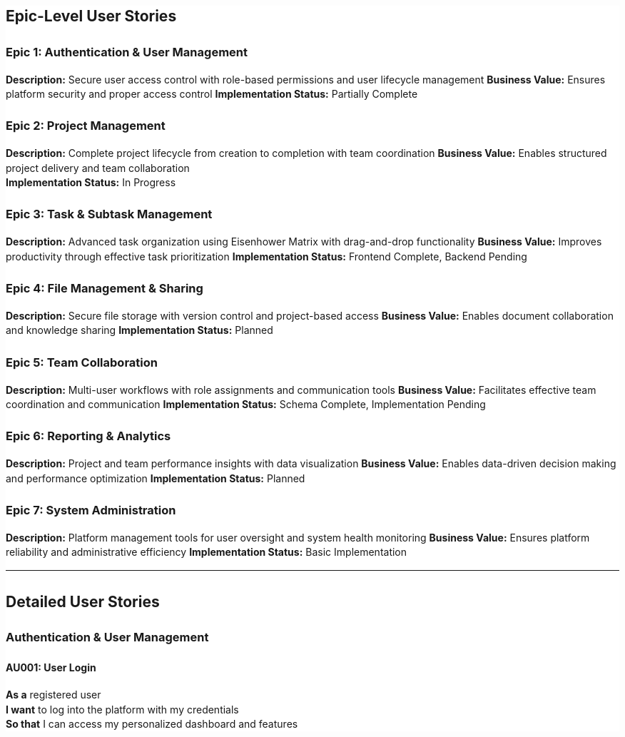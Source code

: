 
## Epic-Level User Stories

### Epic 1: Authentication & User Management
**Description:** Secure user access control with role-based permissions and user lifecycle management
**Business Value:** Ensures platform security and proper access control
**Implementation Status:** Partially Complete

### Epic 2: Project Management
**Description:** Complete project lifecycle from creation to completion with team coordination
**Business Value:** Enables structured project delivery and team collaboration  
**Implementation Status:** In Progress

### Epic 3: Task & Subtask Management
**Description:** Advanced task organization using Eisenhower Matrix with drag-and-drop functionality
**Business Value:** Improves productivity through effective task prioritization
**Implementation Status:** Frontend Complete, Backend Pending

### Epic 4: File Management & Sharing
**Description:** Secure file storage with version control and project-based access
**Business Value:** Enables document collaboration and knowledge sharing
**Implementation Status:** Planned

### Epic 5: Team Collaboration
**Description:** Multi-user workflows with role assignments and communication tools
**Business Value:** Facilitates effective team coordination and communication
**Implementation Status:** Schema Complete, Implementation Pending

### Epic 6: Reporting & Analytics
**Description:** Project and team performance insights with data visualization
**Business Value:** Enables data-driven decision making and performance optimization
**Implementation Status:** Planned

### Epic 7: System Administration
**Description:** Platform management tools for user oversight and system health monitoring
**Business Value:** Ensures platform reliability and administrative efficiency
**Implementation Status:** Basic Implementation

---

## Detailed User Stories

### Authentication & User Management

#### AU001: User Login
**As a** registered user  
**I want** to log into the platform with my credentials  
**So that** I can access my personalized dashboard and features
